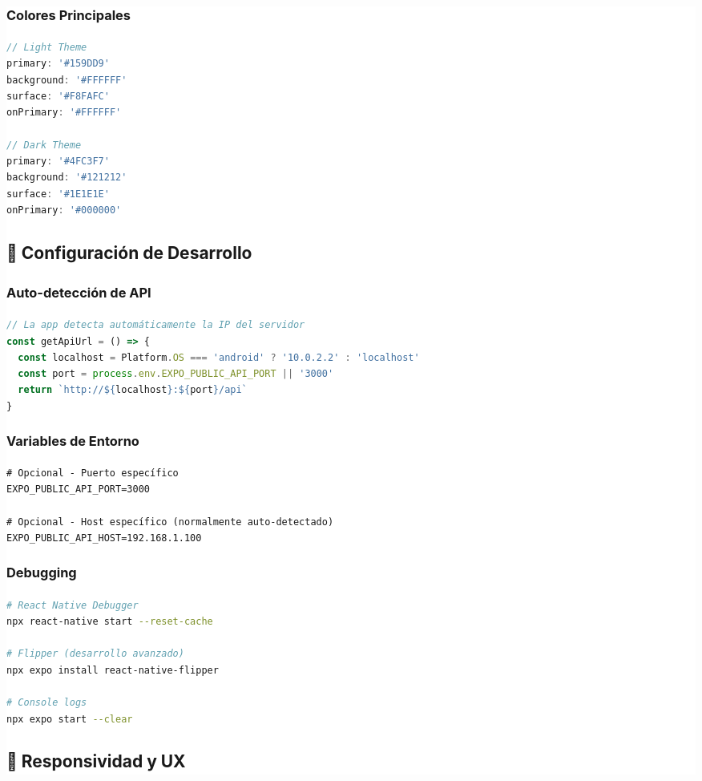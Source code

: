 ### Colores Principales
```typescript
// Light Theme
primary: '#159DD9'
background: '#FFFFFF'
surface: '#F8FAFC'
onPrimary: '#FFFFFF'

// Dark Theme  
primary: '#4FC3F7'
background: '#121212'
surface: '#1E1E1E'
onPrimary: '#000000'
```

## 🔧 Configuración de Desarrollo

### Auto-detección de API
```typescript
// La app detecta automáticamente la IP del servidor
const getApiUrl = () => {
  const localhost = Platform.OS === 'android' ? '10.0.2.2' : 'localhost'
  const port = process.env.EXPO_PUBLIC_API_PORT || '3000'
  return `http://${localhost}:${port}/api`
}
```

### Variables de Entorno
```env
# Opcional - Puerto específico
EXPO_PUBLIC_API_PORT=3000

# Opcional - Host específico (normalmente auto-detectado)
EXPO_PUBLIC_API_HOST=192.168.1.100
```

### Debugging
```bash
# React Native Debugger
npx react-native start --reset-cache

# Flipper (desarrollo avanzado)
npx expo install react-native-flipper

# Console logs
npx expo start --clear
```

## 📱 Responsividad y UX
